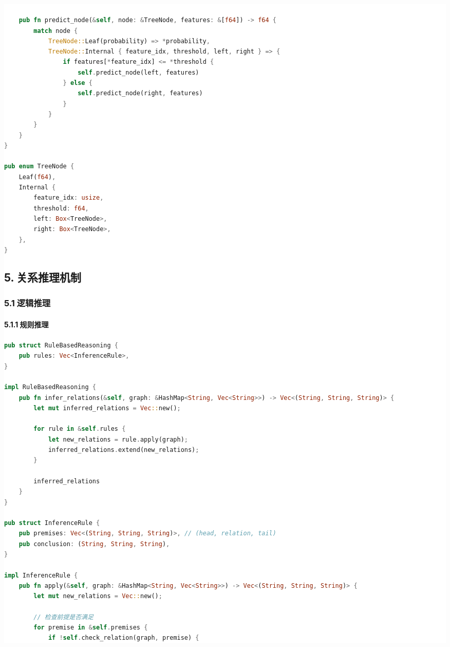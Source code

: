 ```rust
    
    pub fn predict_node(&self, node: &TreeNode, features: &[f64]) -> f64 {
        match node {
            TreeNode::Leaf(probability) => *probability,
            TreeNode::Internal { feature_idx, threshold, left, right } => {
                if features[*feature_idx] <= *threshold {
                    self.predict_node(left, features)
                } else {
                    self.predict_node(right, features)
                }
            }
        }
    }
}

pub enum TreeNode {
    Leaf(f64),
    Internal {
        feature_idx: usize,
        threshold: f64,
        left: Box<TreeNode>,
        right: Box<TreeNode>,
    },
}
```

## 5. 关系推理机制

### 5.1 逻辑推理

#### 5.1.1 规则推理

```rust
pub struct RuleBasedReasoning {
    pub rules: Vec<InferenceRule>,
}

impl RuleBasedReasoning {
    pub fn infer_relations(&self, graph: &HashMap<String, Vec<String>>) -> Vec<(String, String, String)> {
        let mut inferred_relations = Vec::new();
        
        for rule in &self.rules {
            let new_relations = rule.apply(graph);
            inferred_relations.extend(new_relations);
        }
        
        inferred_relations
    }
}

pub struct InferenceRule {
    pub premises: Vec<(String, String, String)>, // (head, relation, tail)
    pub conclusion: (String, String, String),
}

impl InferenceRule {
    pub fn apply(&self, graph: &HashMap<String, Vec<String>>) -> Vec<(String, String, String)> {
        let mut new_relations = Vec::new();
        
        // 检查前提是否满足
        for premise in &self.premises {
            if !self.check_relation(graph, premise) {
```